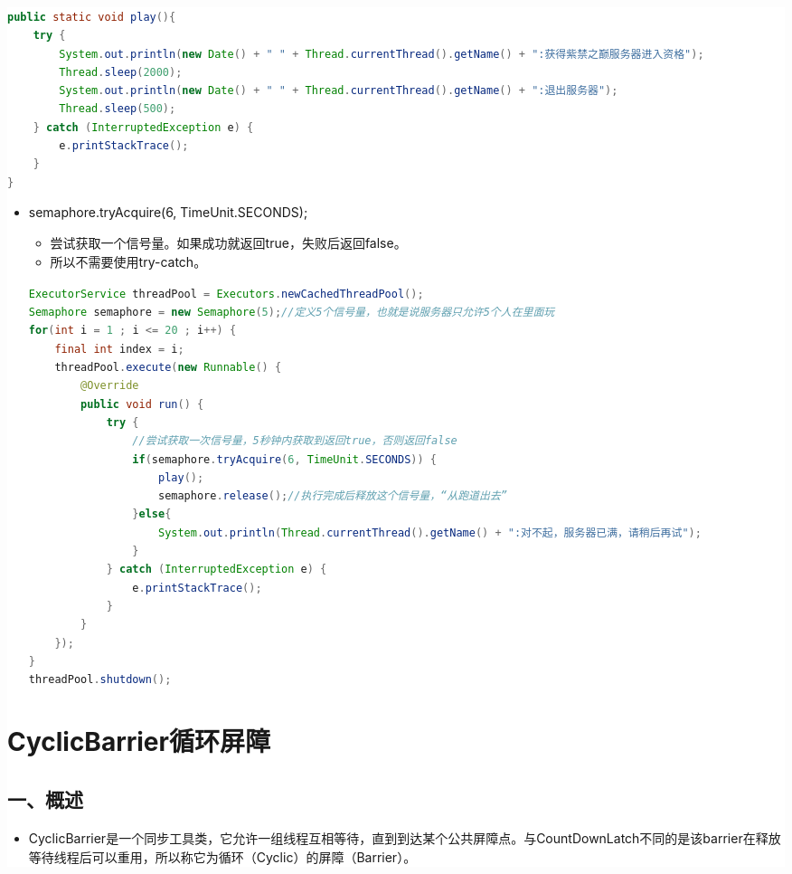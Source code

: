   ```java
  public static void play(){
      try {
          System.out.println(new Date() + " " + Thread.currentThread().getName() + ":获得紫禁之巅服务器进入资格");
          Thread.sleep(2000);
          System.out.println(new Date() + " " + Thread.currentThread().getName() + ":退出服务器");
          Thread.sleep(500);
      } catch (InterruptedException e) {
          e.printStackTrace();
      }
  }
  ```

* semaphore.tryAcquire(6, TimeUnit.SECONDS);

  * 尝试获取一个信号量。如果成功就返回true，失败后返回false。
  * 所以不需要使用try-catch。

  ```java
  ExecutorService threadPool = Executors.newCachedThreadPool();
  Semaphore semaphore = new Semaphore(5);//定义5个信号量，也就是说服务器只允许5个人在里面玩
  for(int i = 1 ; i <= 20 ; i++) {
      final int index = i;
      threadPool.execute(new Runnable() {
          @Override
          public void run() {
              try {
                  //尝试获取一次信号量，5秒钟内获取到返回true，否则返回false
                  if(semaphore.tryAcquire(6, TimeUnit.SECONDS)) {
                      play();
                      semaphore.release();//执行完成后释放这个信号量，“从跑道出去”
                  }else{
                      System.out.println(Thread.currentThread().getName() + ":对不起，服务器已满，请稍后再试");
                  }
              } catch (InterruptedException e) {
                  e.printStackTrace();
              }
          }
      });
  }
  threadPool.shutdown();
  ```

# CyclicBarrier循环屏障

## 一、概述

* CyclicBarrier是一个同步工具类，它允许一组线程互相等待，直到到达某个公共屏障点。与CountDownLatch不同的是该barrier在释放等待线程后可以重用，所以称它为循环（Cyclic）的屏障（Barrier）。